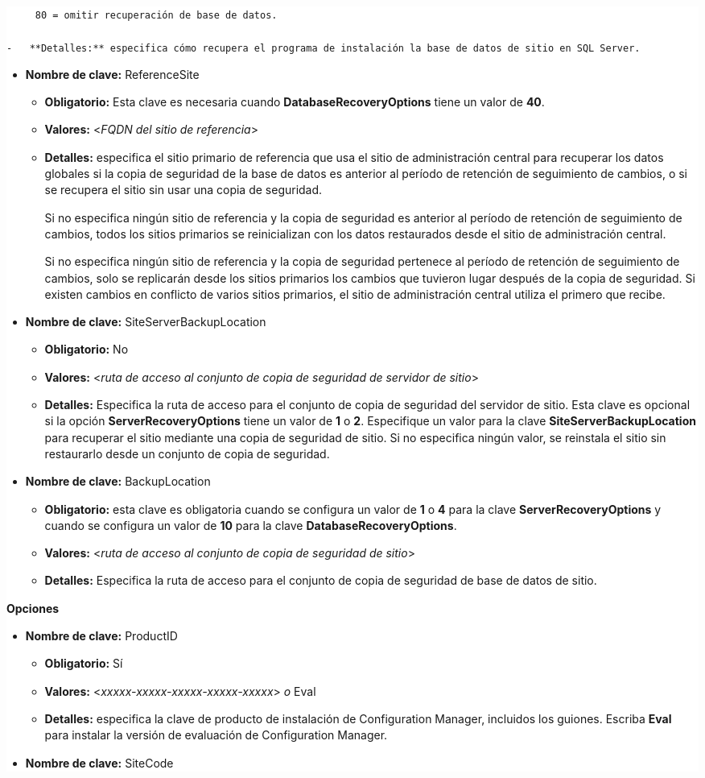          80 = omitir recuperación de base de datos.  

    -   **Detalles:** especifica cómo recupera el programa de instalación la base de datos de sitio en SQL Server.  

-   **Nombre de clave:** ReferenceSite  

    -   **Obligatorio:** Esta clave es necesaria cuando **DatabaseRecoveryOptions** tiene un valor de **40**.  

    -   **Valores:** <*FQDN del sitio de referencia*>  

    -   **Detalles:** especifica el sitio primario de referencia que usa el sitio de administración central para recuperar los datos globales si la copia de seguridad de la base de datos es anterior al período de retención de seguimiento de cambios, o si se recupera el sitio sin usar una copia de seguridad.  

         Si no especifica ningún sitio de referencia y la copia de seguridad es anterior al período de retención de seguimiento de cambios, todos los sitios primarios se reinicializan con los datos restaurados desde el sitio de administración central.  

         Si no especifica ningún sitio de referencia y la copia de seguridad pertenece al período de retención de seguimiento de cambios, solo se replicarán desde los sitios primarios los cambios que tuvieron lugar después de la copia de seguridad. Si existen cambios en conflicto de varios sitios primarios, el sitio de administración central utiliza el primero que recibe.  

-   **Nombre de clave:** SiteServerBackupLocation  

    -   **Obligatorio:** No  

    -   **Valores:** <*ruta de acceso al conjunto de copia de seguridad de servidor de sitio*>  

    -   **Detalles:** Especifica la ruta de acceso para el conjunto de copia de seguridad del servidor de sitio. Esta clave es opcional si la opción **ServerRecoveryOptions** tiene un valor de **1** o **2**. Especifique un valor para la clave **SiteServerBackupLocation** para recuperar el sitio mediante una copia de seguridad de sitio. Si no especifica ningún valor, se reinstala el sitio sin restaurarlo desde un conjunto de copia de seguridad.  

-   **Nombre de clave:** BackupLocation  

    -   **Obligatorio:** esta clave es obligatoria cuando se configura un valor de **1** o **4** para la clave **ServerRecoveryOptions** y cuando se configura un valor de **10** para la clave **DatabaseRecoveryOptions**.  

    -   **Valores:** <*ruta de acceso al conjunto de copia de seguridad de sitio*>  

    -   **Detalles:** Especifica la ruta de acceso para el conjunto de copia de seguridad de base de datos de sitio.  

**Opciones**  

-   **Nombre de clave:** ProductID  

    -   **Obligatorio:** Sí  

    -   **Valores:** <*xxxxx-xxxxx-xxxxx-xxxxx-xxxxx*> *o* Eval  

    -   **Detalles:** especifica la clave de producto de instalación de Configuration Manager, incluidos los guiones. Escriba **Eval** para instalar la versión de evaluación de Configuration Manager.  

-   **Nombre de clave:** SiteCode  
